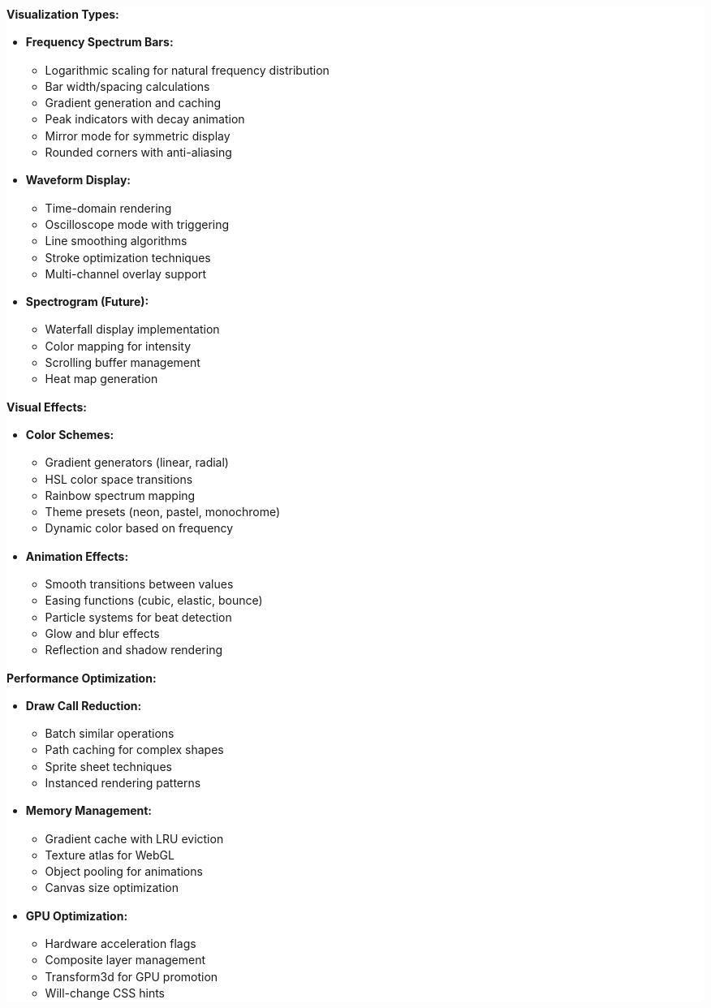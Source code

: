 **Visualization Types:**

- **Frequency Spectrum Bars:**
  - Logarithmic scaling for natural frequency distribution
  - Bar width/spacing calculations
  - Gradient generation and caching
  - Peak indicators with decay animation
  - Mirror mode for symmetric display
  - Rounded corners with anti-aliasing

- **Waveform Display:**
  - Time-domain rendering
  - Oscilloscope mode with triggering
  - Line smoothing algorithms
  - Stroke optimization techniques
  - Multi-channel overlay support

- **Spectrogram (Future):**
  - Waterfall display implementation
  - Color mapping for intensity
  - Scrolling buffer management
  - Heat map generation

**Visual Effects:**

- **Color Schemes:**
  - Gradient generators (linear, radial)
  - HSL color space transitions
  - Rainbow spectrum mapping
  - Theme presets (neon, pastel, monochrome)
  - Dynamic color based on frequency

- **Animation Effects:**
  - Smooth transitions between values
  - Easing functions (cubic, elastic, bounce)
  - Particle systems for beat detection
  - Glow and blur effects
  - Reflection and shadow rendering

**Performance Optimization:**

- **Draw Call Reduction:**
  - Batch similar operations
  - Path caching for complex shapes
  - Sprite sheet techniques
  - Instanced rendering patterns

- **Memory Management:**
  - Gradient cache with LRU eviction
  - Texture atlas for WebGL
  - Object pooling for animations
  - Canvas size optimization

- **GPU Optimization:**
  - Hardware acceleration flags
  - Composite layer management
  - Transform3d for GPU promotion
  - Will-change CSS hints
